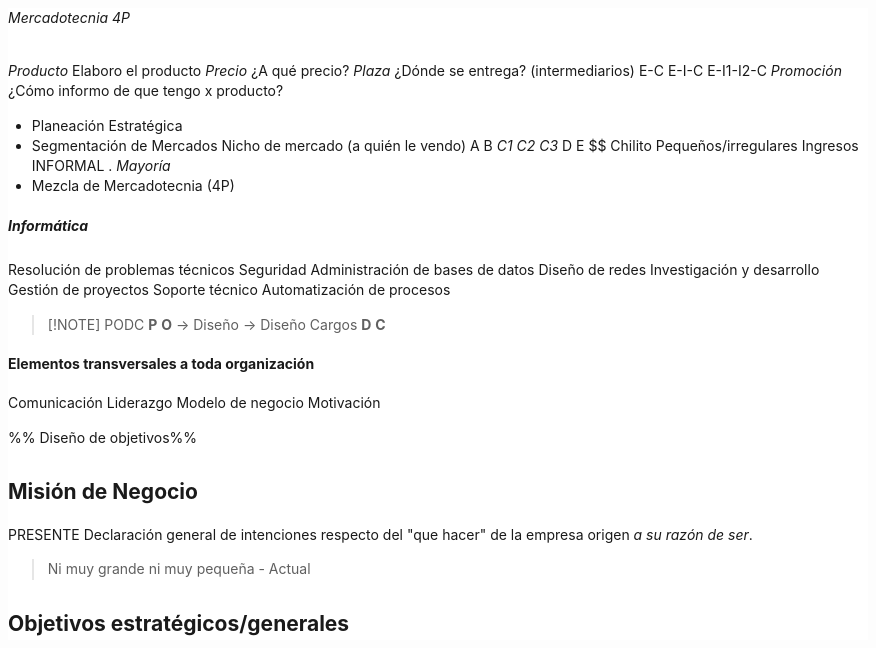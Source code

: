 ###### *Mercadotecnia* 4P

*Producto*
	Elaboro el producto
*Precio*
	¿A qué precio?
*Plaza*          ¿Dónde se entrega? (intermediarios)
	E-C
	E-I-C
	E-I1-I2-C
*Promoción*
	¿Cómo informo de que tengo x producto?

- Planeación Estratégica
- Segmentación de Mercados
Nicho de mercado (a quién le vendo)
A   B     *C1   C2   C3*           D                                   E
\$$      Chilito          Pequeños/irregulares         Ingresos INFORMAL
.           *Mayoría*
- Mezcla de Mercadotecnia (4P)

##### *Informática*
Resolución de problemas técnicos
Seguridad
Administración de bases de datos
Diseño de redes
Investigación y desarrollo
Gestión de proyectos
Soporte técnico
Automatización de procesos


> [!NOTE] PODC
> **P** 
> **O** -> Diseño -> Diseño Cargos
> **D** 
> **C** 


#### Elementos transversales a toda organización
Comunicación
Liderazgo
Modelo de negocio
Motivación

%% Diseño de objetivos%%
## Misión de Negocio
PRESENTE
Declaración general de intenciones respecto del "que hacer" de la empresa
origen _a su razón de ser_.

> Ni muy grande ni muy pequeña - Actual

## Objetivos estratégicos/generales
